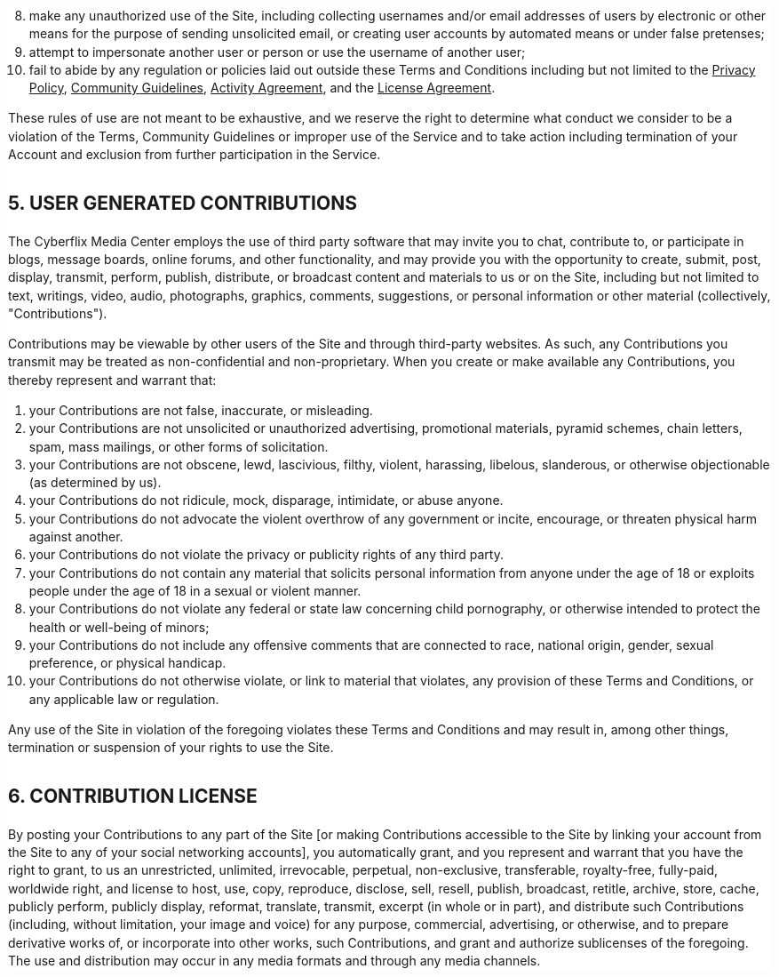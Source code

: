 8. make any unauthorized use of the Site, including collecting usernames and/or email addresses of users by electronic or other means for the purpose of sending unsolicited email, or creating user accounts by automated means or under false pretenses;
9. attempt to impersonate another user or person or use the username of another user;
10. fail to abide by any regulation or policies laid out outside these Terms and Conditions including but not limited to the [Privacy Policy](https://docs.cyberflix.io/about/privacy-policy/), [Community Guidelines](https://docs.cyberflix.io/about/community-guidelines/), [Activity Agreement](https://docs.cyberflix.io/about/activity-agreement/), and the [License Agreement](https://docs.cyberflix.io/about/license/).

These rules of use are not meant to be exhaustive, and we reserve the right to determine what conduct we consider to be a violation of the Terms, Community Guidelines or improper use of the Service and to take action including termination of your Account and exclusion from further participation in the Service.

## 5. USER GENERATED CONTRIBUTIONS

The Cyberflix Media Center employs the use of third party software that may invite you to chat, contribute to, or participate in blogs, message boards, online forums, and other functionality, and may provide you with the opportunity to create, submit, post, display, transmit, perform, publish, distribute, or broadcast content and materials to us or on the Site, including but not limited to text, writings, video, audio, photographs, graphics, comments, suggestions, or personal information or other material (collectively, "Contributions"). 

Contributions may be viewable by other users of the Site and through third-party websites. As such, any Contributions you transmit may be treated as non-confidential and non-proprietary. When you create or make available any Contributions, you thereby represent and warrant that:

1.	your Contributions are not false, inaccurate, or misleading.
2.	your Contributions are not unsolicited or unauthorized advertising, promotional materials, pyramid schemes, chain letters, spam, mass mailings, or other forms of solicitation.
3.	your Contributions are not obscene, lewd, lascivious, filthy, violent, harassing, libelous, slanderous, or otherwise objectionable (as determined by us).
4.	your Contributions do not ridicule, mock, disparage, intimidate, or abuse anyone.
5.	your Contributions do not advocate the violent overthrow of any government or incite, encourage, or threaten physical harm against another.
6.	your Contributions do not violate the privacy or publicity rights of any third party.
7.	your Contributions do not contain any material that solicits personal information from anyone under the age of 18 or exploits people under the age of 18 in a sexual or violent manner.
8.	your Contributions do not violate any federal or state law concerning child pornography, or otherwise intended to protect the health or well-being of minors;
9.	your Contributions do not include any offensive comments that are connected to race, national origin, gender, sexual preference, or physical handicap.
10.	your Contributions do not otherwise violate, or link to material that violates, any provision of these Terms and Conditions, or any applicable law or regulation.

Any use of the Site in violation of the foregoing violates these Terms and Conditions and may result in, among other things, termination or suspension of your rights to use the Site. 

## 6. CONTRIBUTION LICENSE

By posting your Contributions to any part of the Site [or making Contributions accessible to the Site by linking your account from the Site to any of your social networking accounts], you automatically grant, and you represent and warrant that you have the right to grant, to us an unrestricted, unlimited, irrevocable, perpetual, non-exclusive, transferable, royalty-free, fully-paid, worldwide right, and license to host, use, copy, reproduce, disclose, sell, resell, publish, broadcast, retitle, archive, store, cache, publicly perform, publicly display, reformat, translate, transmit, excerpt (in whole or in part), and distribute such Contributions (including, without limitation, your image and voice) for any purpose, commercial, advertising, or otherwise, and to prepare derivative works of, or incorporate into other works, such Contributions, and grant and authorize sublicenses of the foregoing. The use and distribution may occur in any media formats and through any media channels. 
